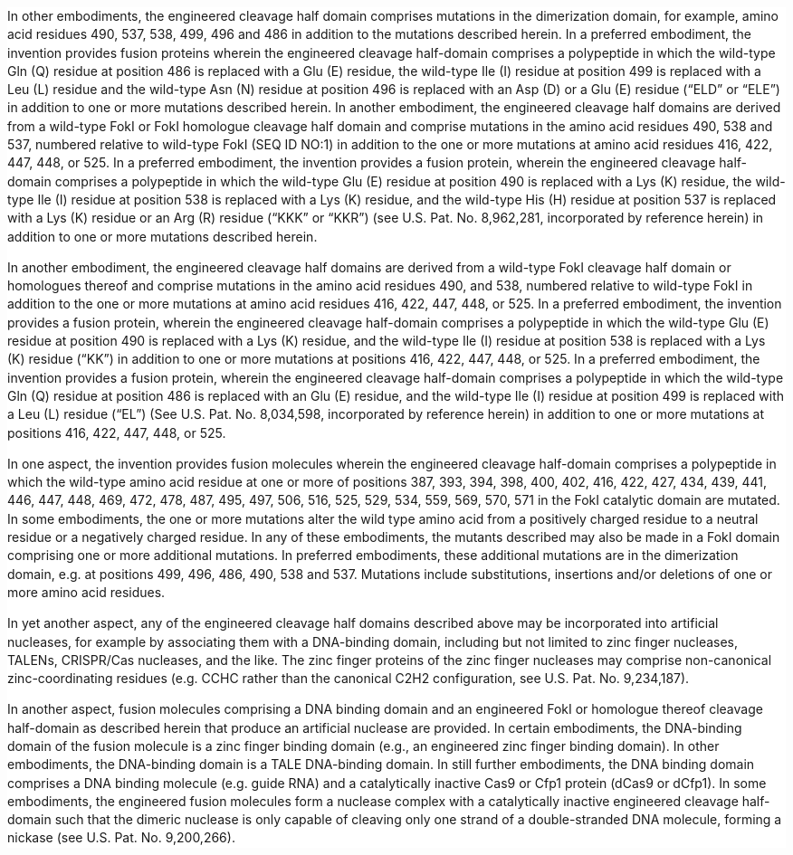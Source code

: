 In other embodiments, the engineered cleavage half domain comprises mutations in the dimerization domain, for example, amino acid residues 490, 537, 538, 499, 496 and 486 in addition to the mutations described herein. In a preferred embodiment, the invention provides fusion proteins wherein the engineered cleavage half-domain comprises a polypeptide in which the wild-type Gln (Q) residue at position 486 is replaced with a Glu (E) residue, the wild-type Ile (I) residue at position 499 is replaced with a Leu (L) residue and the wild-type Asn (N) residue at position 496 is replaced with an Asp (D) or a Glu (E) residue (“ELD” or “ELE”) in addition to one or more mutations described herein. In another embodiment, the engineered cleavage half domains are derived from a wild-type FokI or FokI homologue cleavage half domain and comprise mutations in the amino acid residues 490, 538 and 537, numbered relative to wild-type FokI (SEQ ID NO:1) in addition to the one or more mutations at amino acid residues 416, 422, 447, 448, or 525. In a preferred embodiment, the invention provides a fusion protein, wherein the engineered cleavage half-domain comprises a polypeptide in which the wild-type Glu (E) residue at position 490 is replaced with a Lys (K) residue, the wild-type Ile (I) residue at position 538 is replaced with a Lys (K) residue, and the wild-type His (H) residue at position 537 is replaced with a Lys (K) residue or an Arg (R) residue (“KKK” or “KKR”) (see U.S. Pat. No. 8,962,281, incorporated by reference herein) in addition to one or more mutations described herein.

In another embodiment, the engineered cleavage half domains are derived from a wild-type FokI cleavage half domain or homologues thereof and comprise mutations in the amino acid residues 490, and 538, numbered relative to wild-type FokI in addition to the one or more mutations at amino acid residues 416, 422, 447, 448, or 525. In a preferred embodiment, the invention provides a fusion protein, wherein the engineered cleavage half-domain comprises a polypeptide in which the wild-type Glu (E) residue at position 490 is replaced with a Lys (K) residue, and the wild-type Ile (I) residue at position 538 is replaced with a Lys (K) residue (“KK”) in addition to one or more mutations at positions 416, 422, 447, 448, or 525. In a preferred embodiment, the invention provides a fusion protein, wherein the engineered cleavage half-domain comprises a polypeptide in which the wild-type Gln (Q) residue at position 486 is replaced with an Glu (E) residue, and the wild-type Ile (I) residue at position 499 is replaced with a Leu (L) residue (“EL”) (See U.S. Pat. No. 8,034,598, incorporated by reference herein) in addition to one or more mutations at positions 416, 422, 447, 448, or 525.

In one aspect, the invention provides fusion molecules wherein the engineered cleavage half-domain comprises a polypeptide in which the wild-type amino acid residue at one or more of positions 387, 393, 394, 398, 400, 402, 416, 422, 427, 434, 439, 441, 446, 447, 448, 469, 472, 478, 487, 495, 497, 506, 516, 525, 529, 534, 559, 569, 570, 571 in the FokI catalytic domain are mutated. In some embodiments, the one or more mutations alter the wild type amino acid from a positively charged residue to a neutral residue or a negatively charged residue. In any of these embodiments, the mutants described may also be made in a FokI domain comprising one or more additional mutations. In preferred embodiments, these additional mutations are in the dimerization domain, e.g. at positions 499, 496, 486, 490, 538 and 537. Mutations include substitutions, insertions and/or deletions of one or more amino acid residues.

In yet another aspect, any of the engineered cleavage half domains described above may be incorporated into artificial nucleases, for example by associating them with a DNA-binding domain, including but not limited to zinc finger nucleases, TALENs, CRISPR/Cas nucleases, and the like. The zinc finger proteins of the zinc finger nucleases may comprise non-canonical zinc-coordinating residues (e.g. CCHC rather than the canonical C2H2 configuration, see U.S. Pat. No. 9,234,187).

In another aspect, fusion molecules comprising a DNA binding domain and an engineered FokI or homologue thereof cleavage half-domain as described herein that produce an artificial nuclease are provided. In certain embodiments, the DNA-binding domain of the fusion molecule is a zinc finger binding domain (e.g., an engineered zinc finger binding domain). In other embodiments, the DNA-binding domain is a TALE DNA-binding domain. In still further embodiments, the DNA binding domain comprises a DNA binding molecule (e.g. guide RNA) and a catalytically inactive Cas9 or Cfp1 protein (dCas9 or dCfp1). In some embodiments, the engineered fusion molecules form a nuclease complex with a catalytically inactive engineered cleavage half-domain such that the dimeric nuclease is only capable of cleaving only one strand of a double-stranded DNA molecule, forming a nickase (see U.S. Pat. No. 9,200,266).
